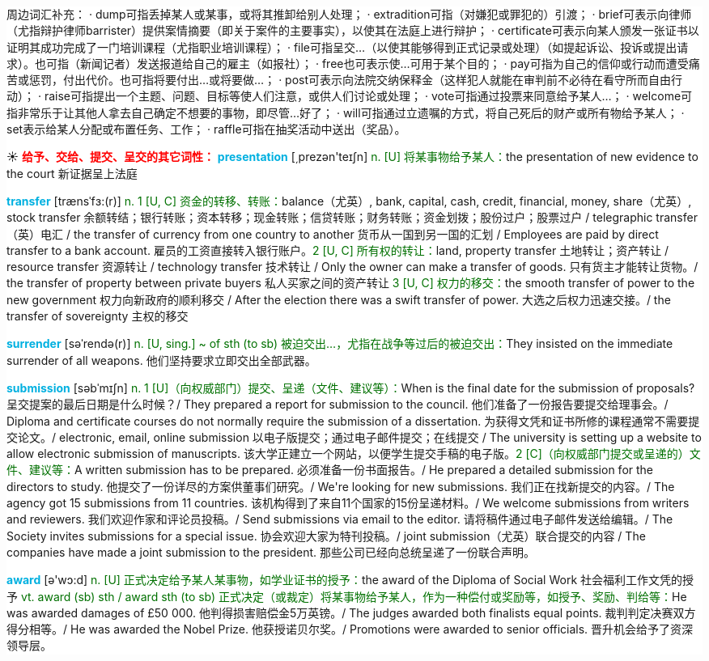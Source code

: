 周边词汇补充：
· dump可指丢掉某人或某事，或将其推卸给别人处理；
· extradition可指（对嫌犯或罪犯的）引渡；
· brief可表示向律师（尤指辩护律师barrister）提供案情摘要（即关于案件的主要事实），以使其在法庭上进行辩护；
· certificate可表示向某人颁发一张证书以证明其成功完成了一门培训课程（尤指职业培训课程）；
· file可指呈交…（以使其能够得到正式记录或处理）（如提起诉讼、投诉或提出请求）。也可指（新闻记者）发送报道给自己的雇主（如报社）；
· free也可表示使…可用于某个目的；
· pay可指为自己的信仰或行动而遭受痛苦或惩罚，付出代价。也可指将要付出…或将要做…；
· post可表示向法院交纳保释金（这样犯人就能在审判前不必待在看守所而自由行动）；
· raise可指提出一个主题、问题、目标等使人们注意，或供人们讨论或处理；
· vote可指通过投票来同意给予某人…；
· welcome可指非常乐于让其他人拿去自己确定不想要的事物，即尽管…好了；
· will可指通过立遗嘱的方式，将自己死后的财产或所有物给予某人；
· set表示给某人分配或布置任务、工作；
· raffle可指在抽奖活动中送出（奖品）。

☀ <font color="red">**给予、交给、提交、呈交的其它词性：**</font>
<font color="sky blue">**presentation**</font> [͵prezən'teɪʃn] 
<font color="rgb(227, 108, 9)">n. [U] 将某事物给予某人：</font>the presentation of new evidence to the court 新证据呈上法庭
           
<font color="sky blue">**transfer**</font> [trænsˈfɜ:(r)]
<font color="rgb(227, 108, 9)">n. 1 [U, C] 资金的转移、转账：</font>balance（尤英）, bank, capital, cash, credit, financial, money, share（尤英）, stock transfer 余额转结；银行转账；资本转移；现金转账；信贷转账；财务转账；资金划拨；股份过户；股票过户 / telegraphic transfer（英）电汇 / the transfer of currency from one country to another 货币从一国到另一国的汇划 / Employees are paid by direct transfer to a bank account. 雇员的工资直接转入银行账户。<font color="rgb(227, 108, 9)">2 [U, C] 所有权的转让：</font>land, property transfer 土地转让；资产转让 / resource transfer 资源转让 / technology transfer 技术转让 / Only the owner can make a transfer of goods. 只有货主才能转让货物。/ the transfer of property between private buyers 私人买家之间的资产转让 <font color="rgb(227, 108, 9)">3 [U, C] 权力的移交：</font>the smooth transfer of power to the new government 权力向新政府的顺利移交 / After the election there was a swift transfer of power. 大选之后权力迅速交接。/ the transfer of sovereignty 主权的移交           

<font color="sky blue">**surrender**</font> [səˈrendə(r)]
<font color="rgb(227, 108, 9)">n. [U, sing.] ~ of sth (to sb) 被迫交出…，尤指在战争等过后的被迫交出：</font>They insisted on the immediate surrender of all weapons. 他们坚持要求立即交出全部武器。
           
<font color="sky blue">**submission**</font> [səbˈmɪʃn]
<font color="rgb(227, 108, 9)">n. 1 [U]（向权威部门）提交、呈递（文件、建议等）：</font>When is the final date for the submission of proposals? 呈交提案的最后日期是什么时候？/ They prepared a report for submission to the council. 他们准备了一份报告要提交给理事会。/ Diploma and certificate courses do not normally require the submission of a dissertation. 为获得文凭和证书所修的课程通常不需要提交论文。/ electronic, email, online submission 以电子版提交；通过电子邮件提交；在线提交 / The university is setting up a website to allow electronic submission of manuscripts. 该大学正建立一个网站，以便学生提交手稿的电子版。<font color="rgb(227, 108, 9)">2 [C]（向权威部门提交或呈递的）文件、建议等：</font>A written submission has to be prepared. 必须准备一份书面报告。/ He prepared a detailed submission for the directors to study. 他提交了一份详尽的方案供董事们研究。/ We're looking for new submissions. 我们正在找新提交的内容。/ The agency got 15 submissions from 11 countries. 该机构得到了来自11个国家的15份呈递材料。/ We welcome submissions from writers and reviewers. 我们欢迎作家和评论员投稿。/ Send submissions via email to the editor. 请将稿件通过电子邮件发送给编辑。/ The Society invites submissions for a special issue. 协会欢迎大家为特刊投稿。/ joint submission（尤英）联合提交的内容 / The companies have made a joint submission to the president. 那些公司已经向总统呈递了一份联合声明。

<font color="sky blue">**award**</font> [ə'wɔ:d] 
<font color="rgb(227, 108, 9)">n. [U] 正式决定给予某人某事物，如学业证书的授予：</font>the award of the Diploma of Social Work 社会福利工作文凭的授予 <font color="rgb(227, 108, 9)">vt. award (sb) sth / award sth (to sb) 正式决定（或裁定）将某事物给予某人，作为一种偿付或奖励等，如授予、奖励、判给等：</font>He was awarded damages of £50 000. 他判得损害赔偿金5万英镑。/ The judges awarded both finalists equal points. 裁判判定决赛双方得分相等。/ He was awarded the Nobel Prize. 他获授诺贝尔奖。/ Promotions were awarded to senior officials. 晋升机会给予了资深领导层。
                      